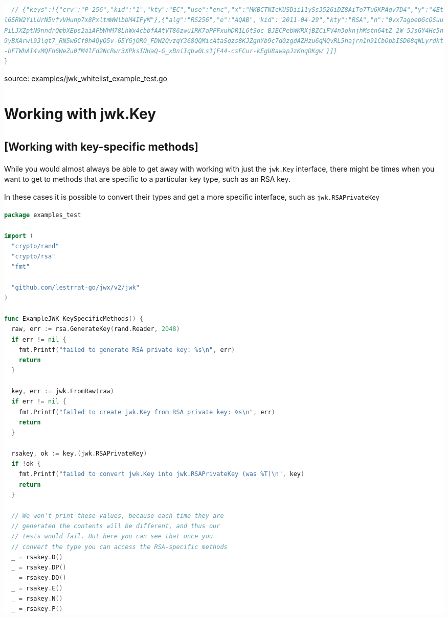 ```go
  // {"keys":[{"crv":"P-256","kid":"1","kty":"EC","use":"enc","x":"MKBCTNIcKUSDii11ySs3526iDZ8AiTo7Tu6KPAqv7D4","y":"4Etl6SRW2YiLUrN5vfvVHuhp7x8PxltmWWlbbM4IFyM"},{"alg":"RS256","e":"AQAB","kid":"2011-04-29","kty":"RSA","n":"0vx7agoebGcQSuuPiLJXZptN9nndrQmbXEps2aiAFbWhM78LhWx4cbbfAAtVT86zwu1RK7aPFFxuhDR1L6tSoc_BJECPebWKRXjBZCiFV4n3oknjhMstn64tZ_2W-5JsGY4Hc5n9yBXArwl93lqt7_RN5w6Cf0h4QyQ5v-65YGjQR0_FDW2QvzqY368QQMicAtaSqzs8KJZgnYb9c7d0zgdAZHzu6qMQvRL5hajrn1n91CbOpbISD08qNLyrdkt-bFTWhAI4vMQFh6WeZu0fM4lFd2NcRwr3XPksINHaQ-G_xBniIqbw0Ls1jF44-csFCur-kEgU8awapJzKnqDKgw"}]}
}
```
source: [examples/jwk_whitelist_example_test.go](https://github.com/lestrrat-go/jwx/blob/v2/examples/jwk_whitelist_example_test.go)


# Working with jwk.Key

## [Working with key-specific methods]

While you would almost always be able to get away with working with just the `jwk.Key` interface, there might be times when you want to get to methods that are specific to a particular key type, such as an RSA key.

In these cases it is possible to convert their types and get a more specific interface, such as `jwk.RSAPrivateKey`


```go
package examples_test

import (
  "crypto/rand"
  "crypto/rsa"
  "fmt"

  "github.com/lestrrat-go/jwx/v2/jwk"
)

func ExampleJWK_KeySpecificMethods() {
  raw, err := rsa.GenerateKey(rand.Reader, 2048)
  if err != nil {
    fmt.Printf("failed to generate RSA private key: %s\n", err)
    return
  }

  key, err := jwk.FromRaw(raw)
  if err != nil {
    fmt.Printf("failed to create jwk.Key from RSA private key: %s\n", err)
    return
  }

  rsakey, ok := key.(jwk.RSAPrivateKey)
  if !ok {
    fmt.Printf("failed to convert jwk.Key into jwk.RSAPrivateKey (was %T)\n", key)
    return
  }

  // We won't print these values, because each time they are
  // generated the contents will be different, and thus our
  // tests would fail. But here you can see that once you
  // convert the type you can access the RSA-specific methods
  _ = rsakey.D()
  _ = rsakey.DP()
  _ = rsakey.DQ()
  _ = rsakey.E()
  _ = rsakey.N()
  _ = rsakey.P()
```
